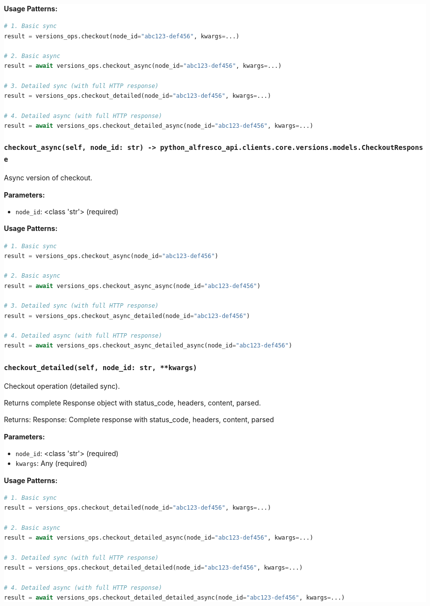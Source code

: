 **Usage Patterns:**
```python
# 1. Basic sync
result = versions_ops.checkout(node_id="abc123-def456", kwargs=...)

# 2. Basic async
result = await versions_ops.checkout_async(node_id="abc123-def456", kwargs=...)

# 3. Detailed sync (with full HTTP response)
result = versions_ops.checkout_detailed(node_id="abc123-def456", kwargs=...)

# 4. Detailed async (with full HTTP response)
result = await versions_ops.checkout_detailed_async(node_id="abc123-def456", kwargs=...)
```

### `checkout_async(self, node_id: str) -> python_alfresco_api.clients.core.versions.models.CheckoutResponse`

Async version of checkout.

**Parameters:**
- `node_id`: <class 'str'> (required)

**Usage Patterns:**
```python
# 1. Basic sync
result = versions_ops.checkout_async(node_id="abc123-def456")

# 2. Basic async
result = await versions_ops.checkout_async_async(node_id="abc123-def456")

# 3. Detailed sync (with full HTTP response)
result = versions_ops.checkout_async_detailed(node_id="abc123-def456")

# 4. Detailed async (with full HTTP response)
result = await versions_ops.checkout_async_detailed_async(node_id="abc123-def456")
```

### `checkout_detailed(self, node_id: str, **kwargs)`

Checkout operation (detailed sync).

Returns complete Response object with status_code, headers, content, parsed.

Returns:
    Response: Complete response with status_code, headers, content, parsed

**Parameters:**
- `node_id`: <class 'str'> (required)
- `kwargs`: Any (required)

**Usage Patterns:**
```python
# 1. Basic sync
result = versions_ops.checkout_detailed(node_id="abc123-def456", kwargs=...)

# 2. Basic async
result = await versions_ops.checkout_detailed_async(node_id="abc123-def456", kwargs=...)

# 3. Detailed sync (with full HTTP response)
result = versions_ops.checkout_detailed_detailed(node_id="abc123-def456", kwargs=...)

# 4. Detailed async (with full HTTP response)
result = await versions_ops.checkout_detailed_detailed_async(node_id="abc123-def456", kwargs=...)
```
